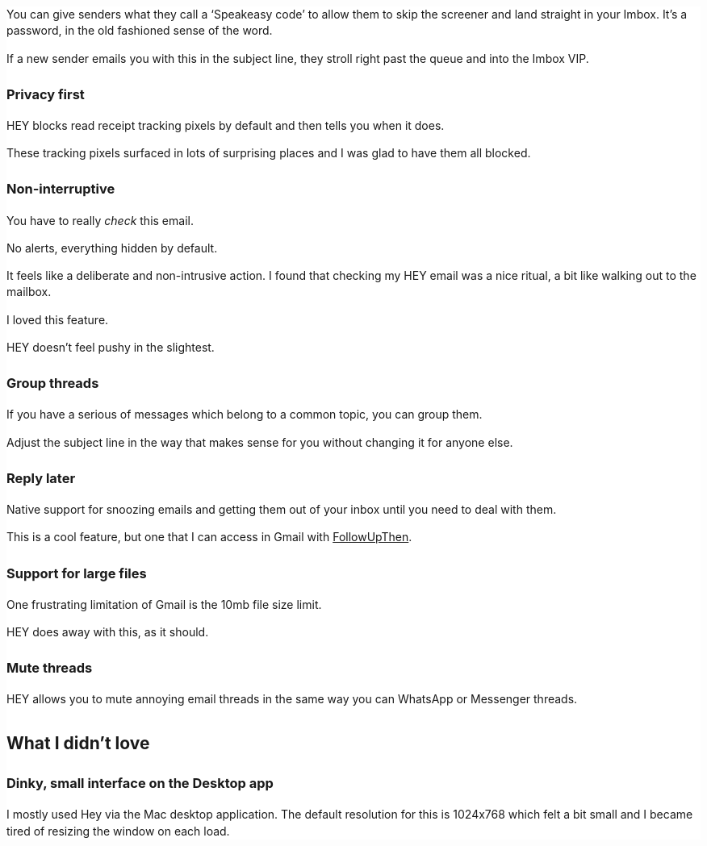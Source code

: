 You can give senders what they call a ‘Speakeasy code’ to allow them to skip the screener and land straight in your Imbox. It’s a password, in the old fashioned sense of the word.

If a new sender emails you with this in the subject line, they stroll right past the queue and into the Imbox VIP.

### Privacy first

HEY blocks read receipt tracking pixels by default and then tells you when it does.

These tracking pixels surfaced in lots of surprising places and I was glad to have them all blocked.

### Non-interruptive

You have to really _check_ this email.

No alerts, everything hidden by default.

It feels like a deliberate and non-intrusive action. I found that checking my HEY email was a nice ritual, a bit like walking out to the mailbox.

I loved this feature.

HEY doesn’t feel pushy in the slightest.

### Group threads

If you have a serious of messages which belong to a common topic, you can group them.

Adjust the subject line in the way that makes sense for you without changing it for anyone else.

### Reply later

Native support for snoozing emails and getting them out of your inbox until you need to deal with them.

This is a cool feature, but one that I can access in Gmail with [FollowUpThen](https://www.followupthen.com/).

### Support for large files

One frustrating limitation of Gmail is the 10mb file size limit.

HEY does away with this, as it should.

### Mute threads

HEY allows you to mute annoying email threads in the same way you can WhatsApp or Messenger threads.

## What I didn’t love

### Dinky, small interface on the Desktop app

I mostly used Hey via the Mac desktop application. The default resolution for this is 1024x768 which felt a bit small and I became tired of resizing the window on each load.
